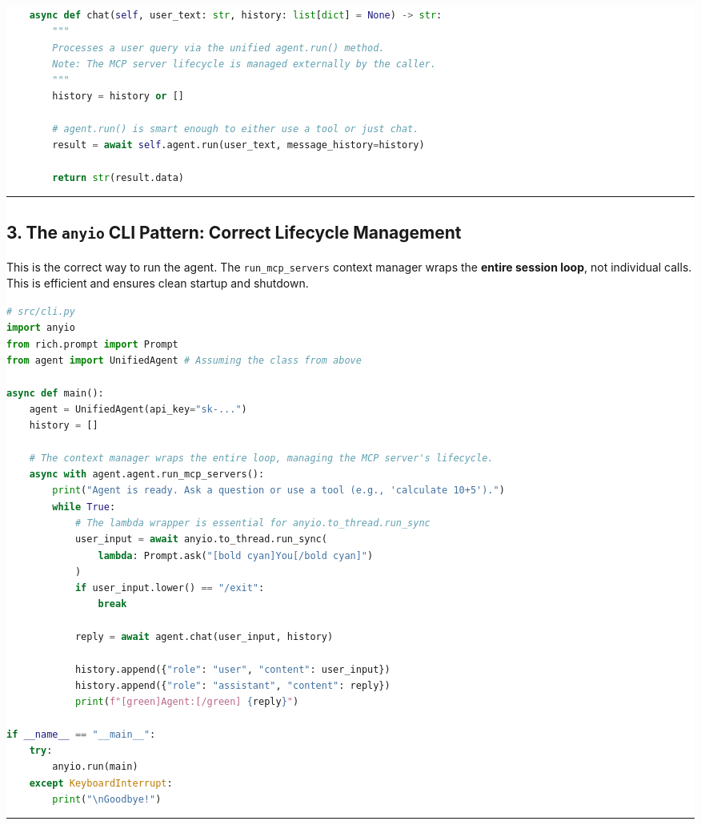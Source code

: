 ```python
    async def chat(self, user_text: str, history: list[dict] = None) -> str:
        """
        Processes a user query via the unified agent.run() method.
        Note: The MCP server lifecycle is managed externally by the caller.
        """
        history = history or []
        
        # agent.run() is smart enough to either use a tool or just chat.
        result = await self.agent.run(user_text, message_history=history)
        
        return str(result.data)
```

---

## 3. The `anyio` CLI Pattern: Correct Lifecycle Management

This is the correct way to run the agent. The `run_mcp_servers` context manager wraps the **entire session loop**, not individual calls. This is efficient and ensures clean startup and shutdown.

```python
# src/cli.py
import anyio
from rich.prompt import Prompt
from agent import UnifiedAgent # Assuming the class from above

async def main():
    agent = UnifiedAgent(api_key="sk-...")
    history = []

    # The context manager wraps the entire loop, managing the MCP server's lifecycle.
    async with agent.agent.run_mcp_servers():
        print("Agent is ready. Ask a question or use a tool (e.g., 'calculate 10+5').")
        while True:
            # The lambda wrapper is essential for anyio.to_thread.run_sync
            user_input = await anyio.to_thread.run_sync(
                lambda: Prompt.ask("[bold cyan]You[/bold cyan]")
            )
            if user_input.lower() == "/exit":
                break

            reply = await agent.chat(user_input, history)
            
            history.append({"role": "user", "content": user_input})
            history.append({"role": "assistant", "content": reply})
            print(f"[green]Agent:[/green] {reply}")

if __name__ == "__main__":
    try:
        anyio.run(main)
    except KeyboardInterrupt:
        print("\nGoodbye!")
```

---